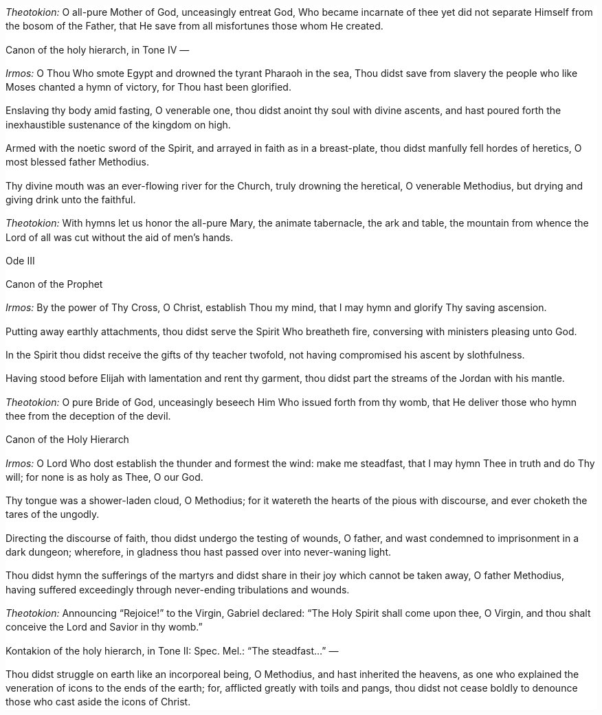 *Theotokion:* O all-pure Mother of God, unceasingly entreat God, Who became incarnate of thee yet did not separate Himself from the bosom of the Father, that He save from all misfortunes those whom He created.

Canon of the holy hierarch, in Tone IV —

*Irmos:* O Thou Who smote Egypt and drowned the tyrant Pharaoh in the sea, Thou didst save from slavery the people who like Moses chanted a hymn of victory, for Thou hast been glorified.

Enslaving thy body amid fasting, O venerable one, thou didst anoint thy soul with divine ascents, and hast poured forth the inexhaustible sustenance of the kingdom on high.

Armed with the noetic sword of the Spirit, and arrayed in faith as in a breast-plate, thou didst manfully fell hordes of heretics, O most blessed father Methodius.

Thy divine mouth was an ever-flowing river for the Church, truly drowning the heretical, O venerable Methodius, but drying and giving drink unto the faithful.

*Theotokion:* With hymns let us honor the all-pure Mary, the animate tabernacle, the ark and table, the mountain from whence the Lord of all was cut without the aid of men’s hands.

Ode III

Canon of the Prophet

*Irmos:* By the power of Thy Cross, O Christ, establish Thou my mind, that I may hymn and glorify Thy saving ascension.

Putting away earthly attachments, thou didst serve the Spirit Who breatheth fire, conversing with ministers pleasing unto God.

In the Spirit thou didst receive the gifts of thy teacher twofold, not having compromised his ascent by slothfulness.

Having stood before Elijah with lamentation and rent thy garment, thou didst part the streams of the Jordan with his mantle.

*Theotokion:* O pure Bride of God, unceasingly beseech Him Who issued forth from thy womb, that He deliver those who hymn thee from the deception of the devil.

Canon of the Holy Hierarch

*Irmos:* O Lord Who dost establish the thunder and formest the wind: make me steadfast, that I may hymn Thee in truth and do Thy will; for none is as holy as Thee, O our God.

Thy tongue was a shower-laden cloud, O Methodius; for it watereth the hearts of the pious with discourse, and ever choketh the tares of the ungodly.

Directing the discourse of faith, thou didst undergo the testing of wounds, O father, and wast condemned to imprisonment in a dark dungeon; wherefore, in gladness thou hast passed over into never-waning light.

Thou didst hymn the sufferings of the martyrs and didst share in their joy which cannot be taken away, O father Methodius, having suffered exceedingly through never-ending tribulations and wounds.

*Theotokion:* Announcing “Rejoice!” to the Virgin, Gabriel declared: “The Holy Spirit shall come upon thee, O Virgin, and thou shalt conceive the Lord and Savior in thy womb.”

Kontakion of the holy hierarch, in Tone II: Spec. Mel.: “The steadfast…” —

Thou didst struggle on earth like an incorporeal being, O Methodius, and hast inherited the heavens, as one who explained the veneration of icons to the ends of the earth; for, afflicted greatly with toils and pangs, thou didst not cease boldly to denounce those who cast aside the icons of Christ.
